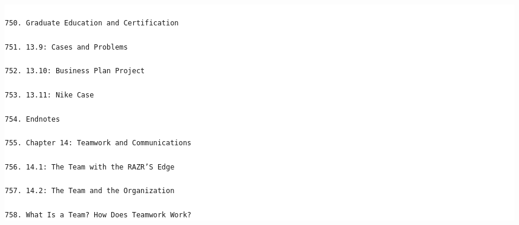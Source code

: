                                                                                                                                                                                                                                                                                                                                                                                                                                                                                                                                                                                               750. Graduate Education and Certification
                                                                                                                                                                                                                                                                                                                                                                                                                                                                                                                                                                                              751. 13.9: Cases and Problems
                                                                                                                                                                                                                                                                                                                                                                                                                                                                                                                                                                                              752. 13.10: Business Plan Project
                                                                                                                                                                                                                                                                                                                                                                                                                                                                                                                                                                                              753. 13.11: Nike Case
                                                                                                                                                                                                                                                                                                                                                                                                                                                                                                                                                                                              754. Endnotes
                                                                                                                                                                                                                                                                                                                                                                                                                                                                                                                                                                                              755. Chapter 14: Teamwork and Communications
                                                                                                                                                                                                                                                                                                                                                                                                                                                                                                                                                                                              756. 14.1: The Team with the RAZR’S Edge
                                                                                                                                                                                                                                                                                                                                                                                                                                                                                                                                                                                              757. 14.2: The Team and the Organization
                                                                                                                                                                                                                                                                                                                                                                                                                                                                                                                                                                                              758. What Is a Team? How Does Teamwork Work?